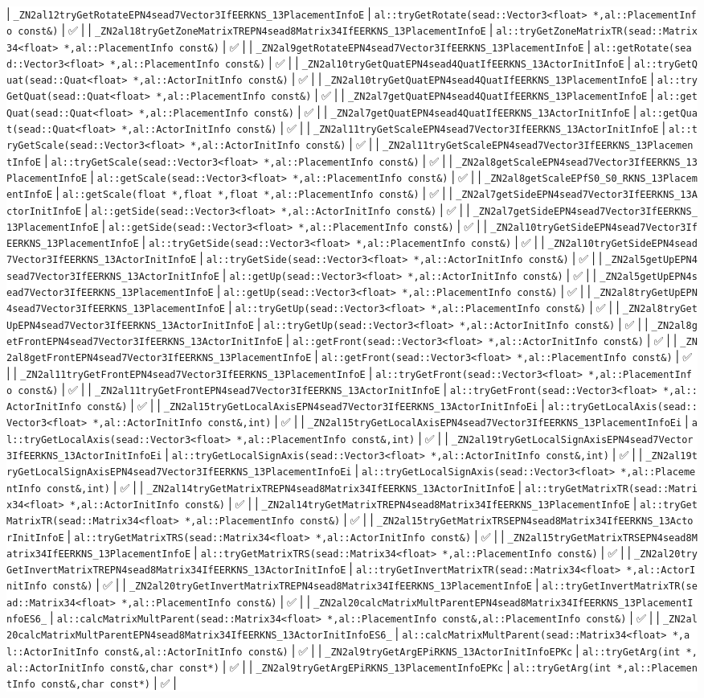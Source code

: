 | `_ZN2al12tryGetRotateEPN4sead7Vector3IfEERKNS_13PlacementInfoE` | `al::tryGetRotate(sead::Vector3<float> *,al::PlacementInfo const&)` | :white_check_mark: |
| `_ZN2al18tryGetZoneMatrixTREPN4sead8Matrix34IfEERKNS_13PlacementInfoE` | `al::tryGetZoneMatrixTR(sead::Matrix34<float> *,al::PlacementInfo const&)` | :white_check_mark: |
| `_ZN2al9getRotateEPN4sead7Vector3IfEERKNS_13PlacementInfoE` | `al::getRotate(sead::Vector3<float> *,al::PlacementInfo const&)` | :white_check_mark: |
| `_ZN2al10tryGetQuatEPN4sead4QuatIfEERKNS_13ActorInitInfoE` | `al::tryGetQuat(sead::Quat<float> *,al::ActorInitInfo const&)` | :white_check_mark: |
| `_ZN2al10tryGetQuatEPN4sead4QuatIfEERKNS_13PlacementInfoE` | `al::tryGetQuat(sead::Quat<float> *,al::PlacementInfo const&)` | :white_check_mark: |
| `_ZN2al7getQuatEPN4sead4QuatIfEERKNS_13PlacementInfoE` | `al::getQuat(sead::Quat<float> *,al::PlacementInfo const&)` | :white_check_mark: |
| `_ZN2al7getQuatEPN4sead4QuatIfEERKNS_13ActorInitInfoE` | `al::getQuat(sead::Quat<float> *,al::ActorInitInfo const&)` | :white_check_mark: |
| `_ZN2al11tryGetScaleEPN4sead7Vector3IfEERKNS_13ActorInitInfoE` | `al::tryGetScale(sead::Vector3<float> *,al::ActorInitInfo const&)` | :white_check_mark: |
| `_ZN2al11tryGetScaleEPN4sead7Vector3IfEERKNS_13PlacementInfoE` | `al::tryGetScale(sead::Vector3<float> *,al::PlacementInfo const&)` | :white_check_mark: |
| `_ZN2al8getScaleEPN4sead7Vector3IfEERKNS_13PlacementInfoE` | `al::getScale(sead::Vector3<float> *,al::PlacementInfo const&)` | :white_check_mark: |
| `_ZN2al8getScaleEPfS0_S0_RKNS_13PlacementInfoE` | `al::getScale(float *,float *,float *,al::PlacementInfo const&)` | :white_check_mark: |
| `_ZN2al7getSideEPN4sead7Vector3IfEERKNS_13ActorInitInfoE` | `al::getSide(sead::Vector3<float> *,al::ActorInitInfo const&)` | :white_check_mark: |
| `_ZN2al7getSideEPN4sead7Vector3IfEERKNS_13PlacementInfoE` | `al::getSide(sead::Vector3<float> *,al::PlacementInfo const&)` | :white_check_mark: |
| `_ZN2al10tryGetSideEPN4sead7Vector3IfEERKNS_13PlacementInfoE` | `al::tryGetSide(sead::Vector3<float> *,al::PlacementInfo const&)` | :white_check_mark: |
| `_ZN2al10tryGetSideEPN4sead7Vector3IfEERKNS_13ActorInitInfoE` | `al::tryGetSide(sead::Vector3<float> *,al::ActorInitInfo const&)` | :white_check_mark: |
| `_ZN2al5getUpEPN4sead7Vector3IfEERKNS_13ActorInitInfoE` | `al::getUp(sead::Vector3<float> *,al::ActorInitInfo const&)` | :white_check_mark: |
| `_ZN2al5getUpEPN4sead7Vector3IfEERKNS_13PlacementInfoE` | `al::getUp(sead::Vector3<float> *,al::PlacementInfo const&)` | :white_check_mark: |
| `_ZN2al8tryGetUpEPN4sead7Vector3IfEERKNS_13PlacementInfoE` | `al::tryGetUp(sead::Vector3<float> *,al::PlacementInfo const&)` | :white_check_mark: |
| `_ZN2al8tryGetUpEPN4sead7Vector3IfEERKNS_13ActorInitInfoE` | `al::tryGetUp(sead::Vector3<float> *,al::ActorInitInfo const&)` | :white_check_mark: |
| `_ZN2al8getFrontEPN4sead7Vector3IfEERKNS_13ActorInitInfoE` | `al::getFront(sead::Vector3<float> *,al::ActorInitInfo const&)` | :white_check_mark: |
| `_ZN2al8getFrontEPN4sead7Vector3IfEERKNS_13PlacementInfoE` | `al::getFront(sead::Vector3<float> *,al::PlacementInfo const&)` | :white_check_mark: |
| `_ZN2al11tryGetFrontEPN4sead7Vector3IfEERKNS_13PlacementInfoE` | `al::tryGetFront(sead::Vector3<float> *,al::PlacementInfo const&)` | :white_check_mark: |
| `_ZN2al11tryGetFrontEPN4sead7Vector3IfEERKNS_13ActorInitInfoE` | `al::tryGetFront(sead::Vector3<float> *,al::ActorInitInfo const&)` | :white_check_mark: |
| `_ZN2al15tryGetLocalAxisEPN4sead7Vector3IfEERKNS_13ActorInitInfoEi` | `al::tryGetLocalAxis(sead::Vector3<float> *,al::ActorInitInfo const&,int)` | :white_check_mark: |
| `_ZN2al15tryGetLocalAxisEPN4sead7Vector3IfEERKNS_13PlacementInfoEi` | `al::tryGetLocalAxis(sead::Vector3<float> *,al::PlacementInfo const&,int)` | :white_check_mark: |
| `_ZN2al19tryGetLocalSignAxisEPN4sead7Vector3IfEERKNS_13ActorInitInfoEi` | `al::tryGetLocalSignAxis(sead::Vector3<float> *,al::ActorInitInfo const&,int)` | :white_check_mark: |
| `_ZN2al19tryGetLocalSignAxisEPN4sead7Vector3IfEERKNS_13PlacementInfoEi` | `al::tryGetLocalSignAxis(sead::Vector3<float> *,al::PlacementInfo const&,int)` | :white_check_mark: |
| `_ZN2al14tryGetMatrixTREPN4sead8Matrix34IfEERKNS_13ActorInitInfoE` | `al::tryGetMatrixTR(sead::Matrix34<float> *,al::ActorInitInfo const&)` | :white_check_mark: |
| `_ZN2al14tryGetMatrixTREPN4sead8Matrix34IfEERKNS_13PlacementInfoE` | `al::tryGetMatrixTR(sead::Matrix34<float> *,al::PlacementInfo const&)` | :white_check_mark: |
| `_ZN2al15tryGetMatrixTRSEPN4sead8Matrix34IfEERKNS_13ActorInitInfoE` | `al::tryGetMatrixTRS(sead::Matrix34<float> *,al::ActorInitInfo const&)` | :white_check_mark: |
| `_ZN2al15tryGetMatrixTRSEPN4sead8Matrix34IfEERKNS_13PlacementInfoE` | `al::tryGetMatrixTRS(sead::Matrix34<float> *,al::PlacementInfo const&)` | :white_check_mark: |
| `_ZN2al20tryGetInvertMatrixTREPN4sead8Matrix34IfEERKNS_13ActorInitInfoE` | `al::tryGetInvertMatrixTR(sead::Matrix34<float> *,al::ActorInitInfo const&)` | :white_check_mark: |
| `_ZN2al20tryGetInvertMatrixTREPN4sead8Matrix34IfEERKNS_13PlacementInfoE` | `al::tryGetInvertMatrixTR(sead::Matrix34<float> *,al::PlacementInfo const&)` | :white_check_mark: |
| `_ZN2al20calcMatrixMultParentEPN4sead8Matrix34IfEERKNS_13PlacementInfoES6_` | `al::calcMatrixMultParent(sead::Matrix34<float> *,al::PlacementInfo const&,al::PlacementInfo const&)` | :white_check_mark: |
| `_ZN2al20calcMatrixMultParentEPN4sead8Matrix34IfEERKNS_13ActorInitInfoES6_` | `al::calcMatrixMultParent(sead::Matrix34<float> *,al::ActorInitInfo const&,al::ActorInitInfo const&)` | :white_check_mark: |
| `_ZN2al9tryGetArgEPiRKNS_13ActorInitInfoEPKc` | `al::tryGetArg(int *,al::ActorInitInfo const&,char const*)` | :white_check_mark: |
| `_ZN2al9tryGetArgEPiRKNS_13PlacementInfoEPKc` | `al::tryGetArg(int *,al::PlacementInfo const&,char const*)` | :white_check_mark: |